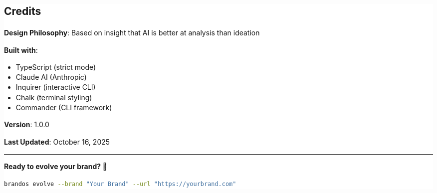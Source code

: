 ## Credits

**Design Philosophy**: Based on insight that AI is better at analysis than ideation

**Built with**:
- TypeScript (strict mode)
- Claude AI (Anthropic)
- Inquirer (interactive CLI)
- Chalk (terminal styling)
- Commander (CLI framework)

**Version**: 1.0.0

**Last Updated**: October 16, 2025

---

**Ready to evolve your brand? 🚀**

```bash
brandos evolve --brand "Your Brand" --url "https://yourbrand.com"
```
